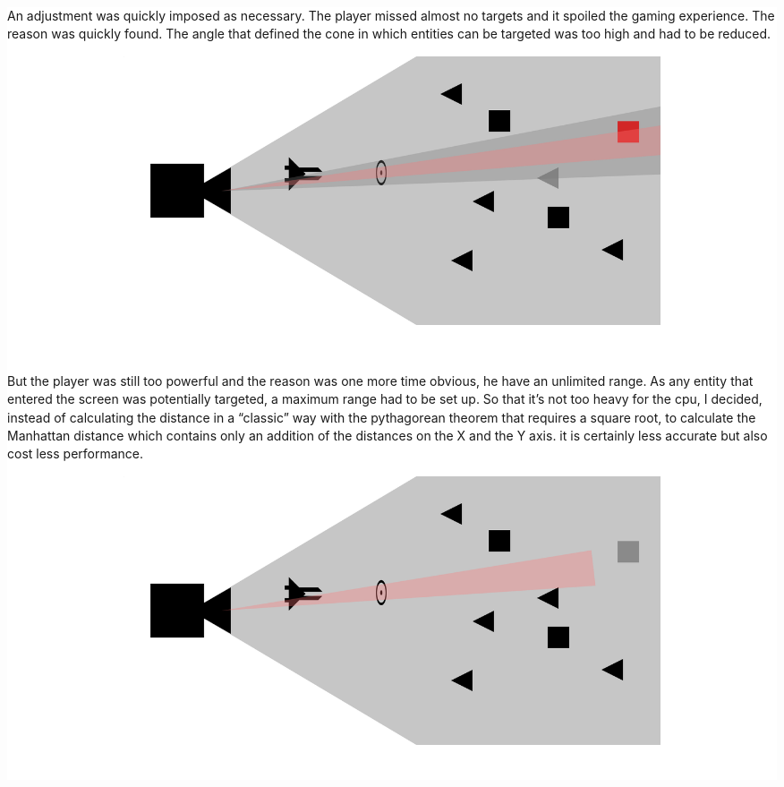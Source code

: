 An adjustment was quickly imposed as necessary. The player missed almost no targets and it spoiled the gaming experience. The reason was quickly found. The angle that defined the cone in which entities can be targeted was too high and had to be reduced.

<div style="text-align: center"><img src="/assets/data/images/angleReduction.png" width="600"></div>
<p>&nbsp;</p>

But the player was still too powerful and the reason was one more time obvious, he have an unlimited range.  As any entity that entered the screen was potentially targeted, a maximum range had to be set up. So that it’s not too heavy for the cpu, I decided, instead of calculating the distance in a “classic” way with the pythagorean theorem that requires a square root, to calculate the Manhattan distance which contains only an addition of the distances on the X and the Y axis. it is certainly less accurate but also cost less performance.

<div style="text-align: center"><img src="/assets/data/images/lengthLimitation.png" width="600"></div>
<p>&nbsp;</p>
